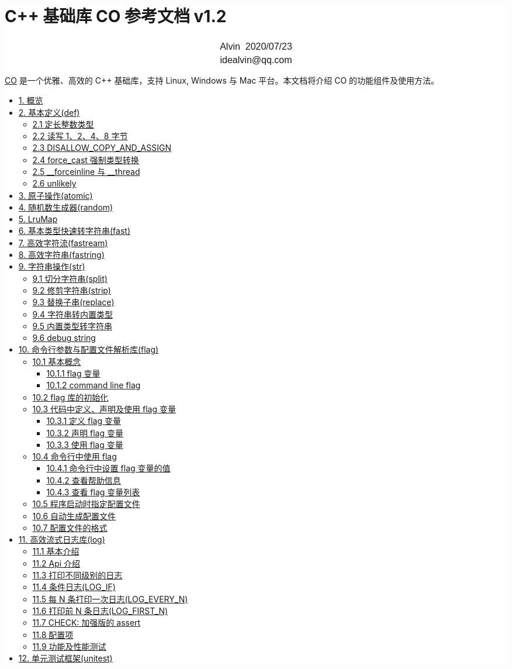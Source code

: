 # C++ 基础库 CO 参考文档 v1.2

<font face="Arial" size=3>
<center>
Alvin &nbsp;2020/07/23
</center>
<center>
idealvin@qq.com
</center>
</font>

  
[CO](https://github.com/idealvin/co/) 是一个优雅、高效的 C++ 基础库，支持 Linux, Windows 与 Mac 平台。本文档将介绍 CO 的功能组件及使用方法。


- [1. 概览](#1-概览)
- [2. 基本定义(def)](#2-基本定义def)
    - [2.1 定长整数类型](#21-定长整数类型)
    - [2.2 读写 1、2、4、8 字节](#22-读写-1248-字节)
    - [2.3 DISALLOW_COPY_AND_ASSIGN](#23-disallow_copy_and_assign)
    - [2.4 force_cast 强制类型转换](#24-force_cast-强制类型转换)
    - [2.5 __forceinline 与 __thread](#25-__forceinline-与-__thread)
    - [2.6 unlikely](#26-unlikely)
- [3. 原子操作(atomic)](#3-原子操作atomic)
- [4. 随机数生成器(random)](#4-随机数生成器random)
- [5. LruMap](#5-lrumap)
- [6. 基本类型快速转字符串(fast)](#6-基本类型快速转字符串fast)
- [7. 高效字符流(fastream)](#7-高效字符流fastream)
- [8. 高效字符串(fastring)](#8-高效字符串fastring)
- [9. 字符串操作(str)](#9-字符串操作str)
    - [9.1 切分字符串(split)](#91-切分字符串split)
    - [9.2 修剪字符串(strip)](#92-修剪字符串strip)
    - [9.3 替换子串(replace)](#93-替换子串replace)
    - [9.4 字符串转内置类型](#94-字符串转内置类型)
    - [9.5 内置类型转字符串](#95-内置类型转字符串)
    - [9.6 debug string](#96-debug-string)
- [10. 命令行参数与配置文件解析库(flag)](#10-命令行参数与配置文件解析库flag)
    - [10.1 基本概念](#101-基本概念)
        - [10.1.1 flag 变量](#1011-flag-变量)
        - [10.1.2 command line flag](#1012-command-line-flag)
    - [10.2 flag 库的初始化](#102-flag-库的初始化)
    - [10.3 代码中定义、声明及使用 flag 变量](#103-代码中定义声明及使用-flag-变量)
        - [10.3.1 定义 flag 变量](#1031-定义-flag-变量)
        - [10.3.2 声明 flag 变量](#1032-声明-flag-变量)
        - [10.3.3 使用 flag 变量](#1033-使用-flag-变量)
    - [10.4 命令行中使用 flag](#104-命令行中使用-flag)
        - [10.4.1 命令行中设置 flag 变量的值](#1041-命令行中设置-flag-变量的值)
        - [10.4.2 查看帮助信息](#1042-查看帮助信息)
        - [10.4.3 查看 flag 变量列表](#1043-查看-flag-变量列表)
    - [10.5 程序启动时指定配置文件](#105-程序启动时指定配置文件)
    - [10.6 自动生成配置文件](#106-自动生成配置文件)
    - [10.7 配置文件的格式](#107-配置文件的格式)
- [11. 高效流式日志库(log)](#11-高效流式日志库log)
    - [11.1 基本介绍](#111-基本介绍)
    - [11.2 Api 介绍](#112-api-介绍)
    - [11.3 打印不同级别的日志](#113-打印不同级别的日志)
    - [11.4 条件日志(LOG_IF)](#114-条件日志log_if)
    - [11.5 每 N 条打印一次日志(LOG_EVERY_N)](#115-每-n-条打印一次日志log_every_n)
    - [11.6 打印前 N 条日志(LOG_FIRST_N)](#116-打印前-n-条日志log_first_n)
    - [11.7 CHECK: 加强版的 assert](#117-check-加强版的-assert)
    - [11.8 配置项](#118-配置项)
    - [11.9 功能及性能测试](#119-功能及性能测试)
- [12. 单元测试框架(unitest)](#12-单元测试框架unitest)